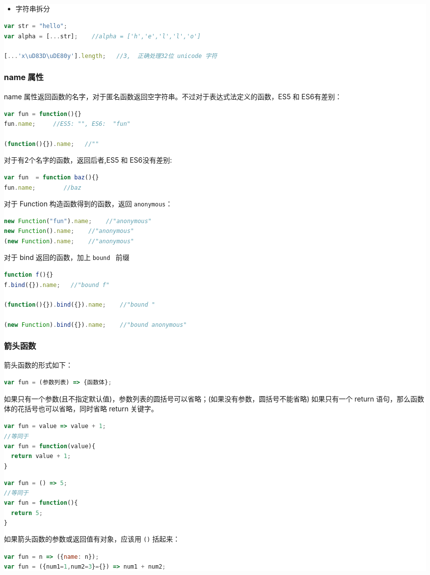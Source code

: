 - 字符串拆分
```js
var str = "hello";
var alpha = [...str];    //alpha = ['h','e','l','l','o']

[...'x\uD83D\uDE80y'].length;   //3,  正确处理32位 unicode 字符

```

### name 属性

name 属性返回函数的名字，对于匿名函数返回空字符串。不过对于表达式法定义的函数，ES5 和 ES6有差别：
```js
var fun = function(){}
fun.name;     //ES5: "", ES6:  "fun"

(function(){}).name;   //""
```

对于有2个名字的函数，返回后者,ES5 和 ES6没有差别:
```js
var fun  = function baz(){}
fun.name;        //baz
```

对于 Function 构造函数得到的函数，返回 `anonymous`：
```js
new Function("fun").name;    //"anonymous"
new Function().name;    //"anonymous"
(new Function).name;    //"anonymous"
```

对于 bind 返回的函数，加上 `bound ` 前缀
```js
function f(){}
f.bind({}).name;   //"bound f"

(function(){}).bind({}).name;    //"bound "

(new Function).bind({}).name;    //"bound anonymous"
```

### 箭头函数

箭头函数的形式如下：
```js
var fun = (参数列表) => {函数体};
```
如果只有一个参数(且不指定默认值)，参数列表的圆括号可以省略；(如果没有参数，圆括号不能省略)
如果只有一个 return 语句，那么函数体的花括号也可以省略，同时省略 return 关键字。
```js
var fun = value => value + 1;
//等同于
var fun = function(value){
  return value + 1;
}
```
```js
var fun = () => 5;
//等同于
var fun = function(){
  return 5;
}
```
如果箭头函数的参数或返回值有对象，应该用 `()` 括起来：
```js
var fun = n => ({name: n});
var fun = ({num1=1,num2=3}={}) => num1 + num2;
```

  [key1]: "Bob",
  [key2]: 18,
  ['first' + key1]: "Ellen"
  [sym]: 1,
  [sym]: 3